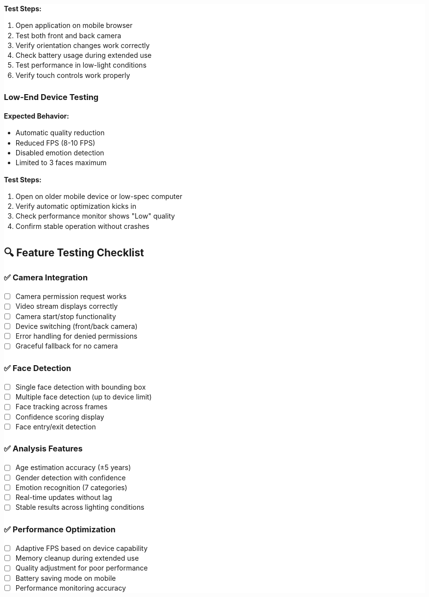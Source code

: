 **Test Steps:**
1. Open application on mobile browser
2. Test both front and back camera
3. Verify orientation changes work correctly
4. Check battery usage during extended use
5. Test performance in low-light conditions
6. Verify touch controls work properly

### Low-End Device Testing
**Expected Behavior:**
- Automatic quality reduction
- Reduced FPS (8-10 FPS)
- Disabled emotion detection
- Limited to 3 faces maximum

**Test Steps:**
1. Open on older mobile device or low-spec computer
2. Verify automatic optimization kicks in
3. Check performance monitor shows "Low" quality
4. Confirm stable operation without crashes

## 🔍 Feature Testing Checklist

### ✅ Camera Integration
- [ ] Camera permission request works
- [ ] Video stream displays correctly
- [ ] Camera start/stop functionality
- [ ] Device switching (front/back camera)
- [ ] Error handling for denied permissions
- [ ] Graceful fallback for no camera

### ✅ Face Detection
- [ ] Single face detection with bounding box
- [ ] Multiple face detection (up to device limit)
- [ ] Face tracking across frames
- [ ] Confidence scoring display
- [ ] Face entry/exit detection

### ✅ Analysis Features
- [ ] Age estimation accuracy (±5 years)
- [ ] Gender detection with confidence
- [ ] Emotion recognition (7 categories)
- [ ] Real-time updates without lag
- [ ] Stable results across lighting conditions

### ✅ Performance Optimization
- [ ] Adaptive FPS based on device capability
- [ ] Memory cleanup during extended use
- [ ] Quality adjustment for poor performance
- [ ] Battery saving mode on mobile
- [ ] Performance monitoring accuracy
